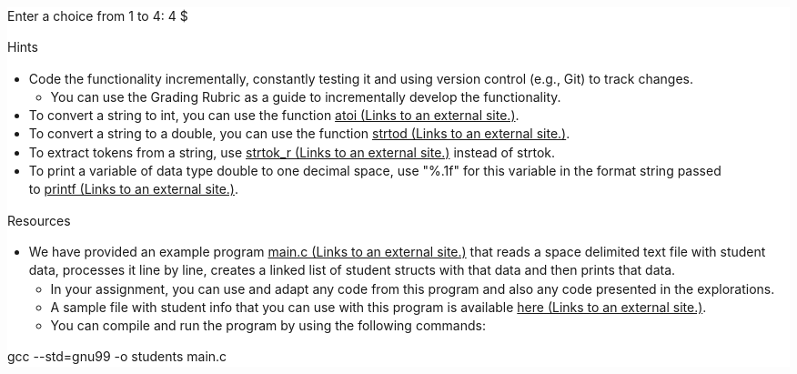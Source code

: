 Enter a choice from 1 to 4: 4
$

Hints

- Code the functionality incrementally, constantly testing it and using version control (e.g., Git) to track changes.
  - You can use the Grading Rubric as a guide to incrementally develop the functionality.
- To convert a string to int, you can use the function [atoi (Links to an external site.)](https://man7.org/linux/man-pages/man3/atoi.3.html).
- To convert a string to a double, you can use the function [strtod (Links to an external site.)](https://man7.org/linux/man-pages/man3/strtod.3.html).
- To extract tokens from a string, use [strtok_r (Links to an external site.)](https://man7.org/linux/man-pages/man3/strtok_r.3.html) instead of strtok.
- To print a variable of data type double to one decimal space, use "%.1f" for this variable in the format string passed to [printf (Links to an external site.)](https://man7.org/linux/man-pages/man1/printf.1.html).

Resources

- We have provided an example program [main.c (Links to an external site.)](https://repl.it/@cs344/studentsc#main.c) that reads a space delimited text file with student data, processes it line by line, creates a linked list of student structs with that data and then prints that data.
  - In your assignment, you can use and adapt any code from this program and also any code presented in the explorations.
  - A sample file with student info that you can use with this program is available [here (Links to an external site.)](https://repl.it/@cs344/studentsc#student_info1.txt).
  - You can compile and run the program by using the following commands:

gcc --std=gnu99 -o students main.c

